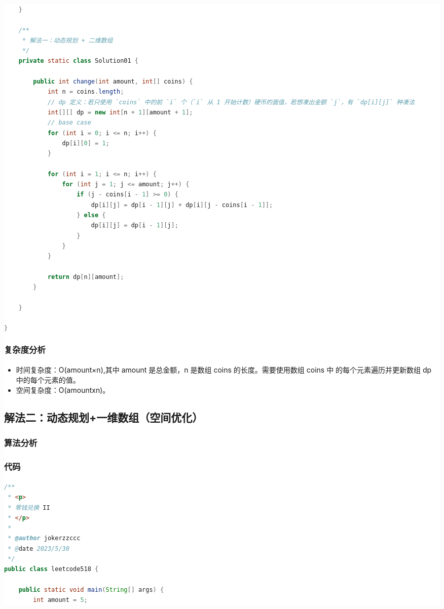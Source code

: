 ```java
    }

    /**
     * 解法一：动态规划 + 二维数组
     */
    private static class Solution01 {

        public int change(int amount, int[] coins) {
            int n = coins.length;
            // dp 定义：若只使用 `coins` 中的前 `i` 个（`i` 从 1 开始计数）硬币的面值，若想凑出金额 `j`，有 `dp[i][j]` 种凑法
            int[][] dp = new int[n + 1][amount + 1];
            // base case
            for (int i = 0; i <= n; i++) {
                dp[i][0] = 1;
            }

            for (int i = 1; i <= n; i++) {
                for (int j = 1; j <= amount; j++) {
                    if (j - coins[i - 1] >= 0) {
                        dp[i][j] = dp[i - 1][j] + dp[i][j - coins[i - 1]];
                    } else {
                        dp[i][j] = dp[i - 1][j];
                    }
                }
            }

            return dp[n][amount];
        }

    }

}
```



### 复杂度分析

- 时间复杂度：O(amount×n),其中 amount 是总金额，n 是数组 coins 的长度。需要使用数组 coins 中
  的每个元素遍历并更新数组 dp 中的每个元素的值。
- 空间复杂度：O(amountxn)。



## 解法二：动态规划+一维数组（空间优化）

### 算法分析



### 代码

```java
/**
 * <p>
 * 零钱兑换 II
 * </p>
 *
 * @author jokerzzccc
 * @date 2023/5/30
 */
public class leetcode518 {

    public static void main(String[] args) {
        int amount = 5;
```